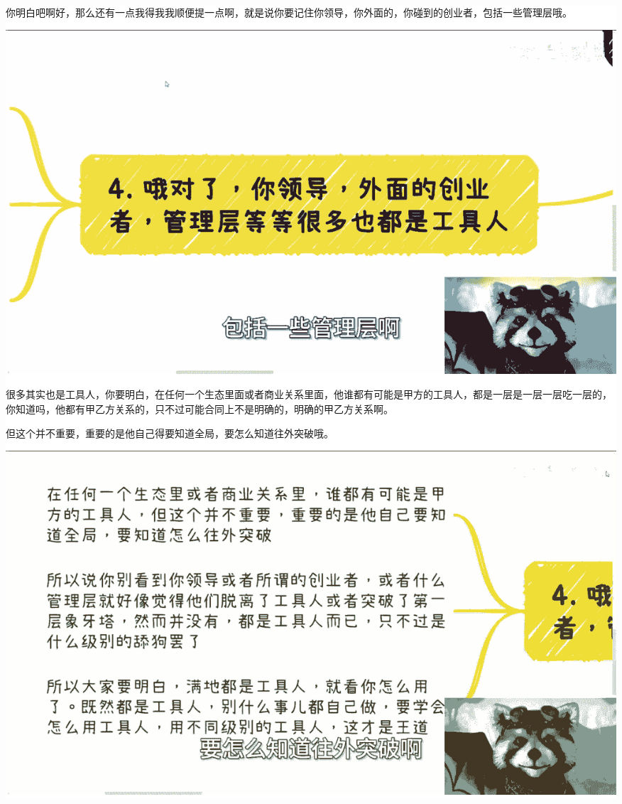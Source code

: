 你明白吧啊好，那么还有一点我得我我顺便提一点啊，就是说你要记住你领导，你外面的，你碰到的创业者，包括一些管理层哦。



![](img/8bc51eaab3ab61deb50a1592fccd4d0e_63.png)

很多其实也是工具人，你要明白，在任何一个生态里面或者商业关系里面，他谁都有可能是甲方的工具人，都是一层是一层一层吃一层的，你知道吗，他都有甲乙方关系的，只不过可能合同上不是明确的，明确的甲乙方关系啊。

但这个并不重要，重要的是他自己得要知道全局，要怎么知道往外突破哦。

![](img/8bc51eaab3ab61deb50a1592fccd4d0e_65.png)
